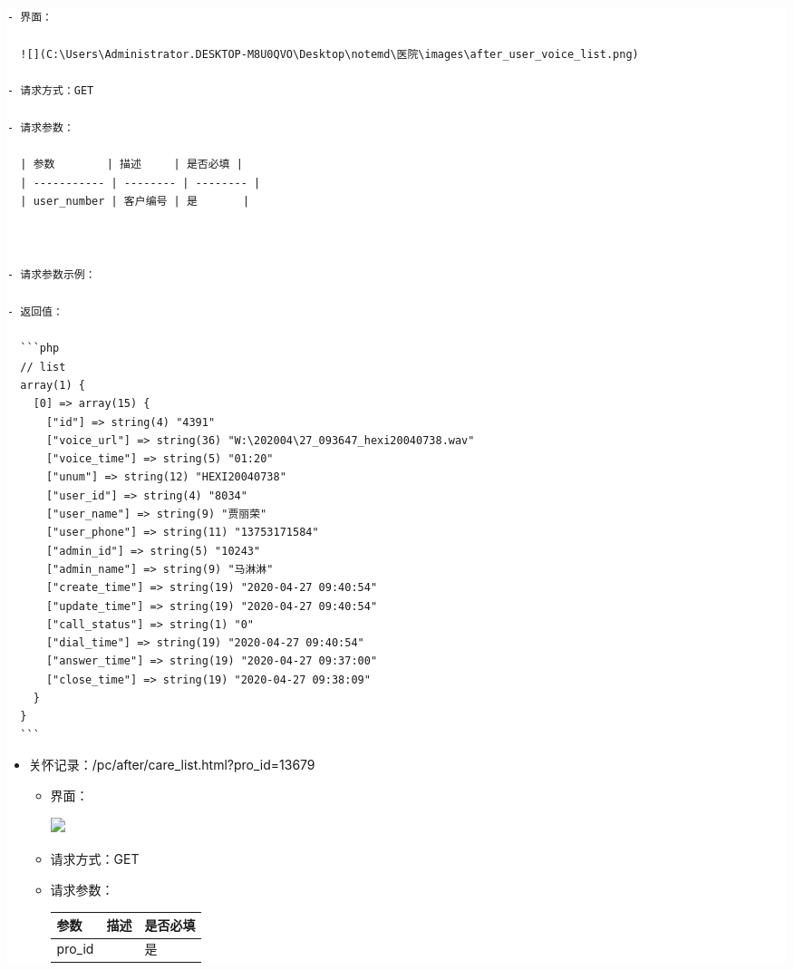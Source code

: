     - 界面：

      ![](C:\Users\Administrator.DESKTOP-M8U0QVO\Desktop\notemd\医院\images\after_user_voice_list.png)

    - 请求方式：GET

    - 请求参数：

      | 参数        | 描述     | 是否必填 |
      | ----------- | -------- | -------- |
      | user_number | 客户编号 | 是       |

      

    - 请求参数示例：

    - 返回值：

      ```php
      // list
      array(1) {
        [0] => array(15) {
          ["id"] => string(4) "4391"
          ["voice_url"] => string(36) "W:\202004\27_093647_hexi20040738.wav"
          ["voice_time"] => string(5) "01:20"
          ["unum"] => string(12) "HEXI20040738"
          ["user_id"] => string(4) "8034"
          ["user_name"] => string(9) "贾丽荣"
          ["user_phone"] => string(11) "13753171584"
          ["admin_id"] => string(5) "10243"
          ["admin_name"] => string(9) "马淋淋"
          ["create_time"] => string(19) "2020-04-27 09:40:54"
          ["update_time"] => string(19) "2020-04-27 09:40:54"
          ["call_status"] => string(1) "0"
          ["dial_time"] => string(19) "2020-04-27 09:40:54"
          ["answer_time"] => string(19) "2020-04-27 09:37:00"
          ["close_time"] => string(19) "2020-04-27 09:38:09"
        }
      }
      ```

      

  - 关怀记录：/pc/after/care_list.html?pro_id=13679

    - 界面：

      ![](C:\Users\Administrator.DESKTOP-M8U0QVO\Desktop\notemd\医院\images\after_care_list.png)

    - 请求方式：GET

    - 请求参数：

      | 参数   | 描述 | 是否必填 |
      | ------ | ---- | -------- |
      | pro_id |      | 是       |
